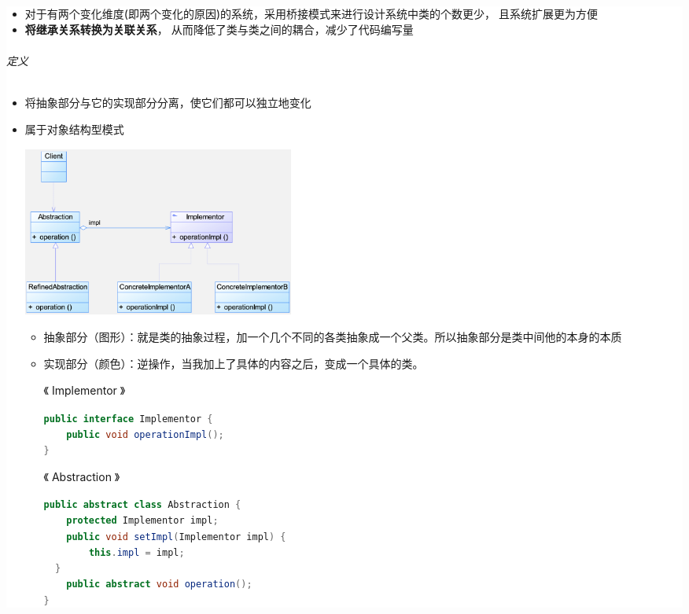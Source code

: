 - 对于有两个变化维度(即两个变化的原因)的系统，采用桥接模式来进行设计系统中类的个数更少， 且系统扩展更为方便
- **将继承关系转换为关联关系**， 从而降低了类与类之间的耦合，减少了代码编写量

###### 定义

- 将抽象部分与它的实现部分分离，使它们都可以独立地变化

- 属于对象结构型模式

  <img src="/assets/images/软设/myNote/pic_05/Screen Shot 2021-06-26 at 10.50.20 PM.png" alt="Screen Shot 2021-06-26 at 10.50.20 PM" style="zoom:33%;" />

  - 抽象部分（图形）：就是类的抽象过程，加一个几个不同的各类抽象成一个父类。所以抽象部分是类中间他的本身的本质

  - 实现部分（颜色）：逆操作，当我加上了具体的内容之后，变成一个具体的类。

    《 Implementor 》

    ```java
    public interface Implementor {
    	public void operationImpl(); 
    }
    ```

    《 Abstraction 》

    ```java
    public abstract class Abstraction {
    	protected Implementor impl;
    	public void setImpl(Implementor impl) {
    		this.impl = impl; 
      }
    	public abstract void operation(); 
    }
    ```
